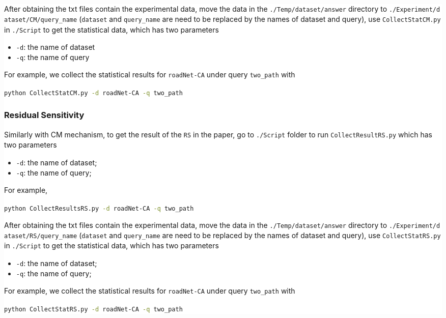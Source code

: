 After obtaining the txt files contain the experimental data, move the data in the `./Temp/dataset/answer` directory to `./Experiment/dataset/CM/query_name` (`dataset` and `query_name` are need to be replaced by the names of dataset and query), use `CollectStatCM.py` in `./Script` to get the statistical data, which has two parameters

- `-d`: the name of dataset
- `-q`: the name of query

For example, we collect the statistical results for `roadNet-CA` under query `two_path` with

```sh
python CollectStatCM.py -d roadNet-CA -q two_path
```

### Residual Sensitivity
Similarly with CM mechanism, to get the result of the `RS` in the paper, go to `./Script` folder to run `CollectResultRS.py` which has two parameters

- `-d`: the name of dataset;
- `-q`: the name of query;

For example,

```sh
python CollectResultsRS.py -d roadNet-CA -q two_path
```

After obtaining the txt files contain the experimental data, move the data in the `./Temp/dataset/answer` directory to `./Experiment/dataset/RS/query_name` (`dataset` and `query_name` are need to be replaced by the names of dataset and query), use `CollectStatRS.py` in `./Script` to get the statistical data, which has two parameters

- `-d`: the name of dataset;
- `-q`: the name of query;

For example, we collect the statistical results for `roadNet-CA` under query `two_path` with

```sh
python CollectStatRS.py -d roadNet-CA -q two_path
```